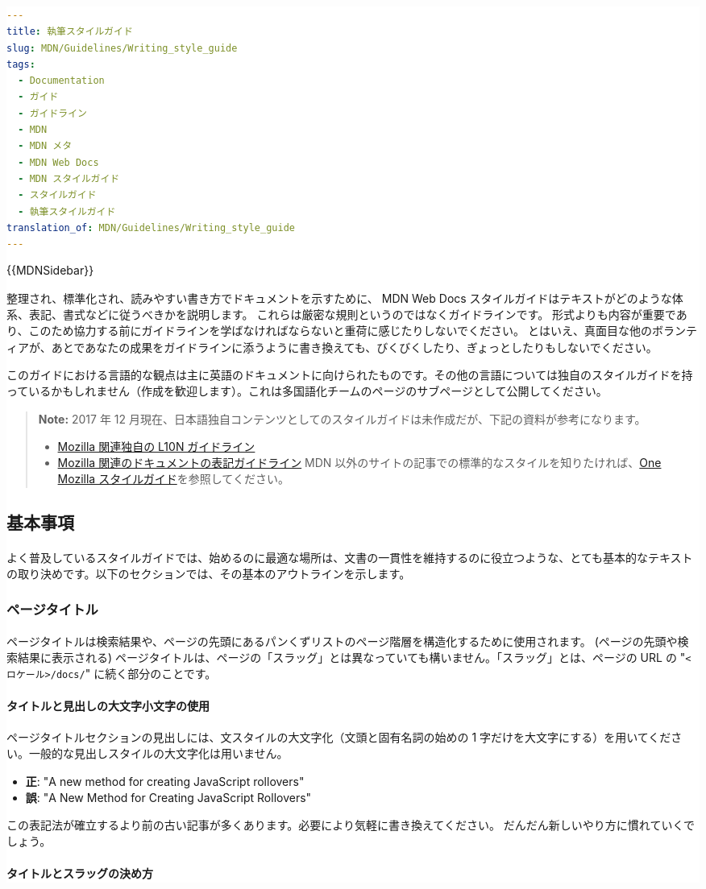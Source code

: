 ```yaml
---
title: 執筆スタイルガイド
slug: MDN/Guidelines/Writing_style_guide
tags:
  - Documentation
  - ガイド
  - ガイドライン
  - MDN
  - MDN メタ
  - MDN Web Docs
  - MDN スタイルガイド
  - スタイルガイド
  - 執筆スタイルガイド
translation_of: MDN/Guidelines/Writing_style_guide
---
```

{{MDNSidebar}}

整理され、標準化され、読みやすい書き方でドキュメントを示すために、 MDN Web Docs スタイルガイドはテキストがどのような体系、表記、書式などに従うべきかを説明します。
これらは厳密な規則というのではなくガイドラインです。
形式よりも内容が重要であり、このため協力する前にガイドラインを学ばなければならないと重荷に感じたりしないでください。
とはいえ、真面目な他のボランティアが、あとであなたの成果をガイドラインに添うように書き換えても、びくびくしたり、ぎょっとしたりもしないでください。

このガイドにおける言語的な観点は主に英語のドキュメントに向けられたものです。その他の言語については独自のスタイルガイドを持っているかもしれません（作成を歓迎します）。これは多国語化チームのページのサブページとして公開してください。
> **Note:** 2017 年 12 月現在、日本語独自コンテンツとしてのスタイルガイドは未作成だが、下記の資料が参考になります。
> - [Mozilla 関連独自の L10N ガイドライン](https://github.com/mozilla-japan/translation/wiki/L10N-Guideline)
> - [Mozilla 関連のドキュメントの表記ガイドライン](https://github.com/mozilla-japan/translation/wiki/Editorial-Guideline)
> MDN 以外のサイトの記事での標準的なスタイルを知りたければ、[One Mozilla スタイルガイド](https://www.mozilla.org/en-US/styleguide/)を参照してください。

## 基本事項

よく普及しているスタイルガイドでは、始めるのに最適な場所は、文書の一貫性を維持するのに役立つような、とても基本的なテキストの取り決めです。以下のセクションでは、その基本のアウトラインを示します。

### ページタイトル

ページタイトルは検索結果や、ページの先頭にあるパンくずリストのページ階層を構造化するために使用されます。 (ページの先頭や検索結果に表示される) ページタイトルは、ページの「スラッグ」とは異なっていても構いません。「スラッグ」とは、ページの URL の "`<ロケール>/docs/`" に続く部分のことです。

#### タイトルと見出しの大文字小文字の使用

ページタイトルセクションの見出しには、文スタイルの大文字化（文頭と固有名詞の始めの 1 字だけを大文字にする）を用いてください。一般的な見出しスタイルの大文字化は用いません。

- **正**: "A new method for creating JavaScript rollovers"
- **誤**: "A New Method for Creating JavaScript Rollovers"

この表記法が確立するより前の古い記事が多くあります。必要により気軽に書き換えてください。
だんだん新しいやり方に慣れていくでしょう。

#### タイトルとスラッグの決め方
